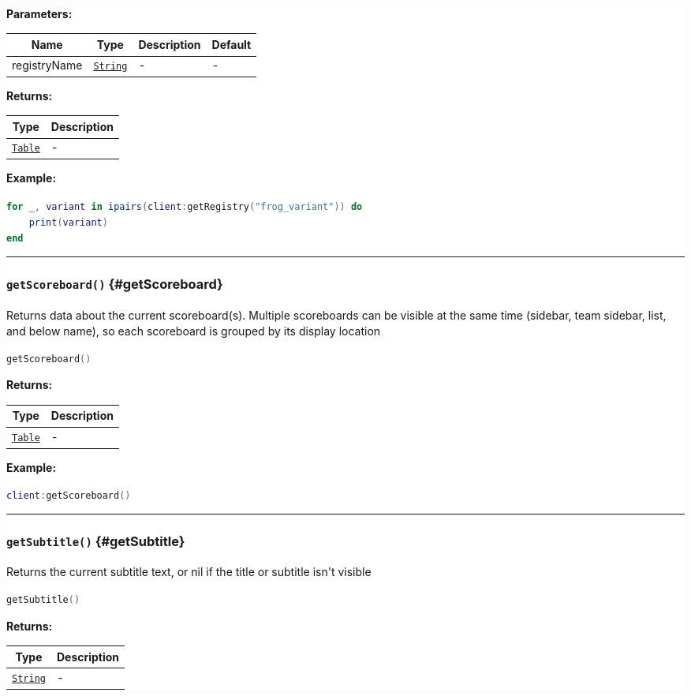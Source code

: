 **Parameters:**

| Name         | Type                                            | Description | Default |
| ------------ | ----------------------------------------------- | ----------- | ------- |
| registryName | <code>[String](/tutorials/types/Strings)</code> | -           | -       |

**Returns:**

| Type                                          | Description |
| --------------------------------------------- | ----------- |
| <code>[Table](/tutorials/types/Tables)</code> | -           |

**Example:**

```lua
for _, variant in ipairs(client:getRegistry("frog_variant")) do
    print(variant)
end
```

---

### <code>getScoreboard()</code> \{#getScoreboard}

Returns data about the current scoreboard(s). Multiple scoreboards can be visible at the same time (sidebar, team sidebar, list, and below name), so each scoreboard is grouped by its display location

```lua
getScoreboard()
```

**Returns:**

| Type                                          | Description |
| --------------------------------------------- | ----------- |
| <code>[Table](/tutorials/types/Tables)</code> | -           |

**Example:**

```lua
client:getScoreboard()
```

---

### <code>getSubtitle()</code> \{#getSubtitle}

Returns the current subtitle text, or nil if the title or subtitle isn't visible

```lua
getSubtitle()
```

**Returns:**

| Type                                            | Description |
| ----------------------------------------------- | ----------- |
| <code>[String](/tutorials/types/Strings)</code> | -           |
